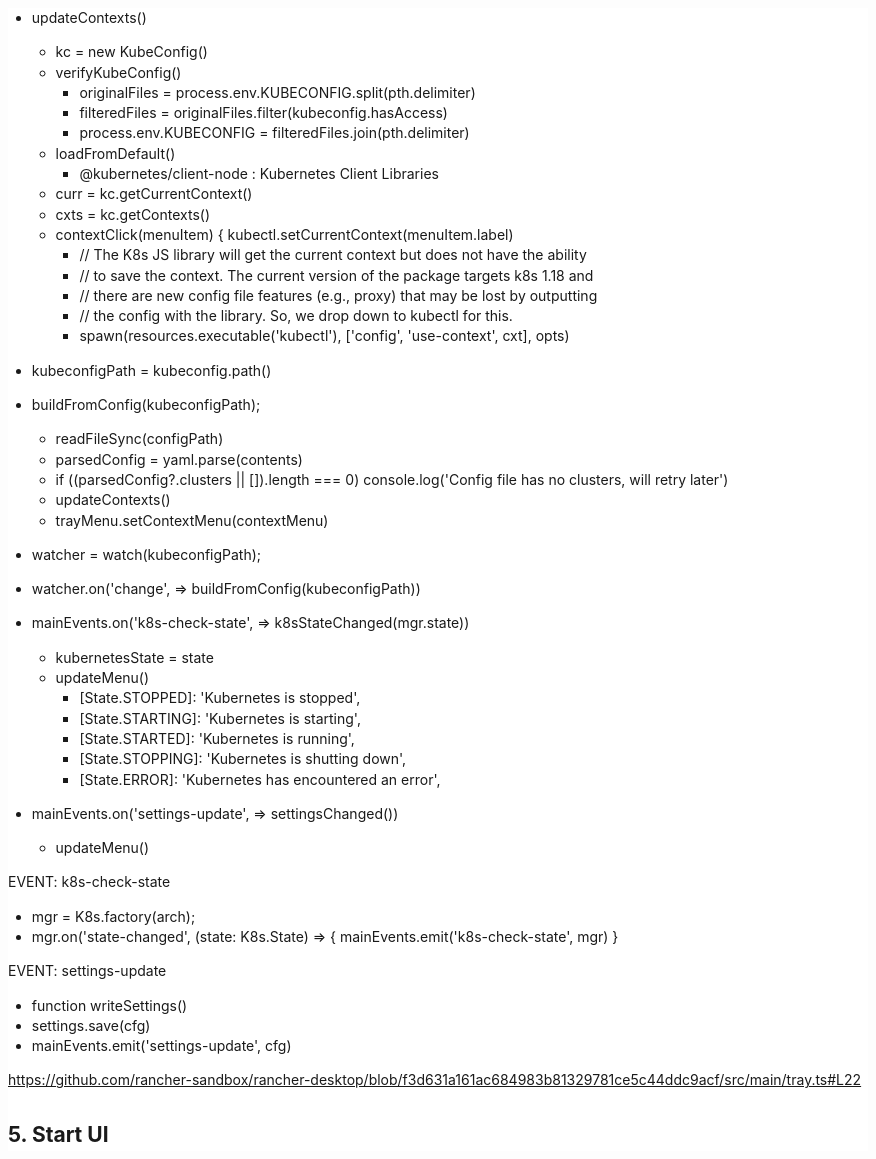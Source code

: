 - updateContexts()
  - kc = new KubeConfig()
  - verifyKubeConfig()
    - originalFiles = process.env.KUBECONFIG.split(pth.delimiter)
    - filteredFiles = originalFiles.filter(kubeconfig.hasAccess)
    - process.env.KUBECONFIG = filteredFiles.join(pth.delimiter)
  - loadFromDefault()
    - @kubernetes/client-node : Kubernetes Client Libraries
  - curr = kc.getCurrentContext()
  - cxts = kc.getContexts()
  - contextClick(menuItem) { kubectl.setCurrentContext(menuItem.label) 
    - // The K8s JS library will get the current context but does not have the ability
    - // to save the context. The current version of the package targets k8s 1.18 and
    - // there are new config file features (e.g., proxy) that may be lost by outputting
    - // the config with the library. So, we drop down to kubectl for this.
    - spawn(resources.executable('kubectl'), ['config', 'use-context', cxt], opts)

- kubeconfigPath = kubeconfig.path()
- buildFromConfig(kubeconfigPath);
  - readFileSync(configPath)
  - parsedConfig = yaml.parse(contents)
  - if ((parsedConfig?.clusters || []).length === 0) console.log('Config file has no clusters, will retry later')
  - updateContexts()
  - trayMenu.setContextMenu(contextMenu)

- watcher = watch(kubeconfigPath);
- watcher.on('change', => buildFromConfig(kubeconfigPath))

- mainEvents.on('k8s-check-state', => k8sStateChanged(mgr.state))
  - kubernetesState = state
  - updateMenu()
    - [State.STOPPED]:    'Kubernetes is stopped',
    - [State.STARTING]:   'Kubernetes is starting',
    - [State.STARTED]:    'Kubernetes is running',
    - [State.STOPPING]:   'Kubernetes is shutting down',
    - [State.ERROR]:      'Kubernetes has encountered an error',
- mainEvents.on('settings-update', => settingsChanged())
  - updateMenu()

EVENT: k8s-check-state
- mgr = K8s.factory(arch);
- mgr.on('state-changed', (state: K8s.State) => { mainEvents.emit('k8s-check-state', mgr) }

EVENT: settings-update
- function writeSettings()
- settings.save(cfg)
- mainEvents.emit('settings-update', cfg)

https://github.com/rancher-sandbox/rancher-desktop/blob/f3d631a161ac684983b81329781ce5c44ddc9acf/src/main/tray.ts#L22

## 5. Start UI
